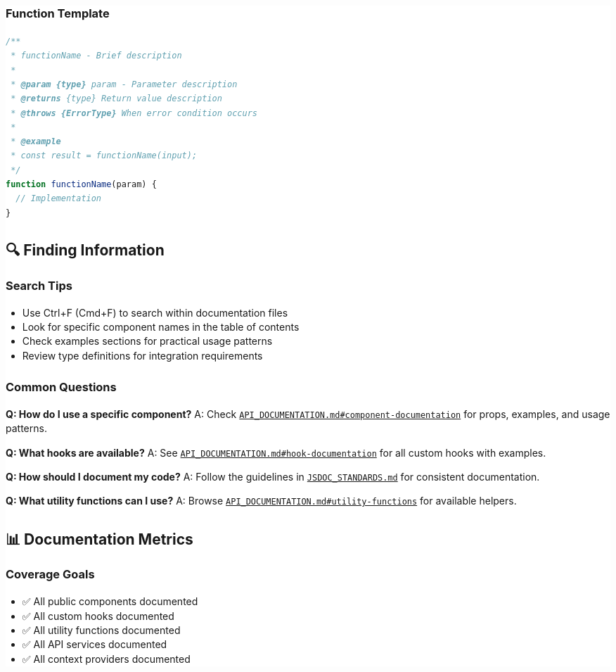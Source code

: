### Function Template
```javascript
/**
 * functionName - Brief description
 * 
 * @param {type} param - Parameter description
 * @returns {type} Return value description
 * @throws {ErrorType} When error condition occurs
 * 
 * @example
 * const result = functionName(input);
 */
function functionName(param) {
  // Implementation
}
```

## 🔍 Finding Information

### Search Tips
- Use Ctrl+F (Cmd+F) to search within documentation files
- Look for specific component names in the table of contents
- Check examples sections for practical usage patterns
- Review type definitions for integration requirements

### Common Questions

**Q: How do I use a specific component?**
A: Check [`API_DOCUMENTATION.md#component-documentation`](./API_DOCUMENTATION.md#component-documentation) for props, examples, and usage patterns.

**Q: What hooks are available?**
A: See [`API_DOCUMENTATION.md#hook-documentation`](./API_DOCUMENTATION.md#hook-documentation) for all custom hooks with examples.

**Q: How should I document my code?**
A: Follow the guidelines in [`JSDOC_STANDARDS.md`](./JSDOC_STANDARDS.md) for consistent documentation.

**Q: What utility functions can I use?**
A: Browse [`API_DOCUMENTATION.md#utility-functions`](./API_DOCUMENTATION.md#utility-functions) for available helpers.

## 📊 Documentation Metrics

### Coverage Goals
- ✅ All public components documented
- ✅ All custom hooks documented  
- ✅ All utility functions documented
- ✅ All API services documented
- ✅ All context providers documented
